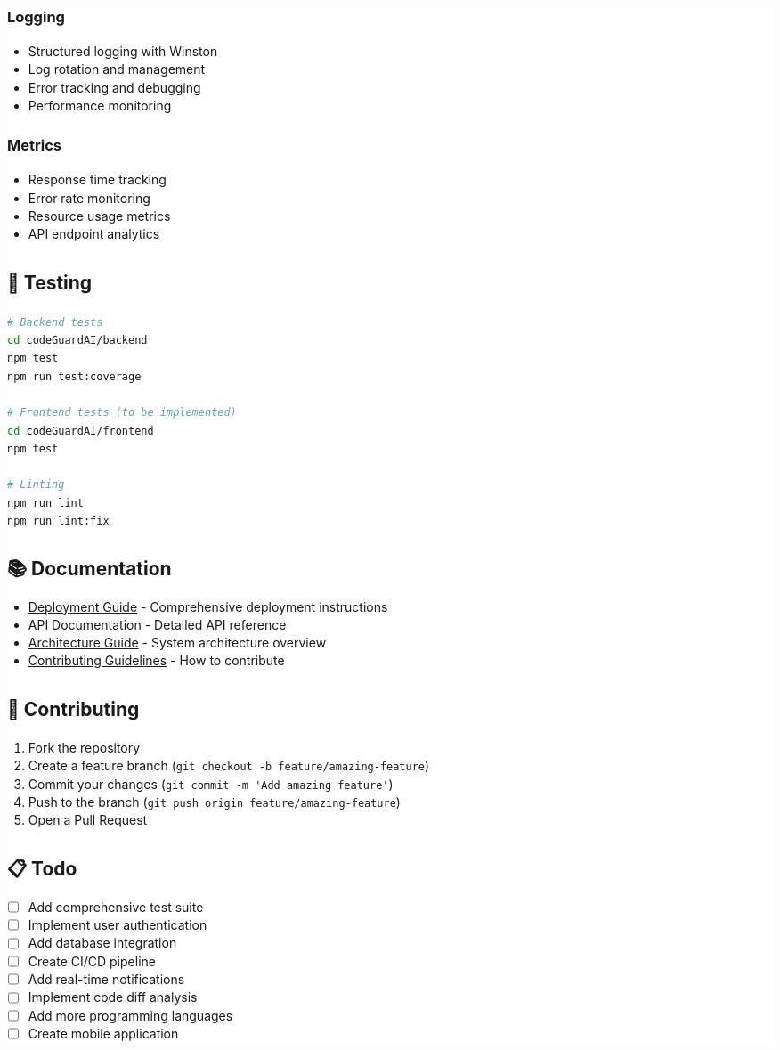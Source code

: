 ### Logging
- Structured logging with Winston
- Log rotation and management
- Error tracking and debugging
- Performance monitoring

### Metrics
- Response time tracking
- Error rate monitoring
- Resource usage metrics
- API endpoint analytics

## 🧪 Testing

```bash
# Backend tests
cd codeGuardAI/backend
npm test
npm run test:coverage

# Frontend tests (to be implemented)
cd codeGuardAI/frontend
npm test

# Linting
npm run lint
npm run lint:fix
```

## 📚 Documentation

- [Deployment Guide](DEPLOYMENT.md) - Comprehensive deployment instructions
- [API Documentation](docs/API.md) - Detailed API reference
- [Architecture Guide](docs/ARCHITECTURE.md) - System architecture overview
- [Contributing Guidelines](CONTRIBUTING.md) - How to contribute

## 🤝 Contributing

1. Fork the repository
2. Create a feature branch (`git checkout -b feature/amazing-feature`)
3. Commit your changes (`git commit -m 'Add amazing feature'`)
4. Push to the branch (`git push origin feature/amazing-feature`)
5. Open a Pull Request

## 📋 Todo

- [ ] Add comprehensive test suite
- [ ] Implement user authentication
- [ ] Add database integration
- [ ] Create CI/CD pipeline
- [ ] Add real-time notifications
- [ ] Implement code diff analysis
- [ ] Add more programming languages
- [ ] Create mobile application
